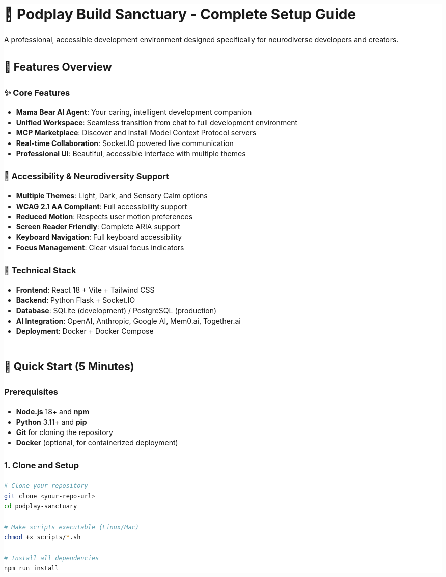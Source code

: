 # 🐻 Podplay Build Sanctuary - Complete Setup Guide

A professional, accessible development environment designed specifically for neurodiverse developers and creators.

## 🌟 Features Overview

### ✨ Core Features
- **Mama Bear AI Agent**: Your caring, intelligent development companion
- **Unified Workspace**: Seamless transition from chat to full development environment
- **MCP Marketplace**: Discover and install Model Context Protocol servers
- **Real-time Collaboration**: Socket.IO powered live communication
- **Professional UI**: Beautiful, accessible interface with multiple themes

### 🎯 Accessibility & Neurodiversity Support
- **Multiple Themes**: Light, Dark, and Sensory Calm options
- **WCAG 2.1 AA Compliant**: Full accessibility support
- **Reduced Motion**: Respects user motion preferences
- **Screen Reader Friendly**: Complete ARIA support
- **Keyboard Navigation**: Full keyboard accessibility
- **Focus Management**: Clear visual focus indicators

### 🔧 Technical Stack
- **Frontend**: React 18 + Vite + Tailwind CSS
- **Backend**: Python Flask + Socket.IO
- **Database**: SQLite (development) / PostgreSQL (production)
- **AI Integration**: OpenAI, Anthropic, Google AI, Mem0.ai, Together.ai
- **Deployment**: Docker + Docker Compose

---

## 🚀 Quick Start (5 Minutes)

### Prerequisites
- **Node.js** 18+ and **npm**
- **Python** 3.11+ and **pip**
- **Git** for cloning the repository
- **Docker** (optional, for containerized deployment)

### 1. Clone and Setup
```bash
# Clone your repository
git clone <your-repo-url>
cd podplay-sanctuary

# Make scripts executable (Linux/Mac)
chmod +x scripts/*.sh

# Install all dependencies
npm run install
```
